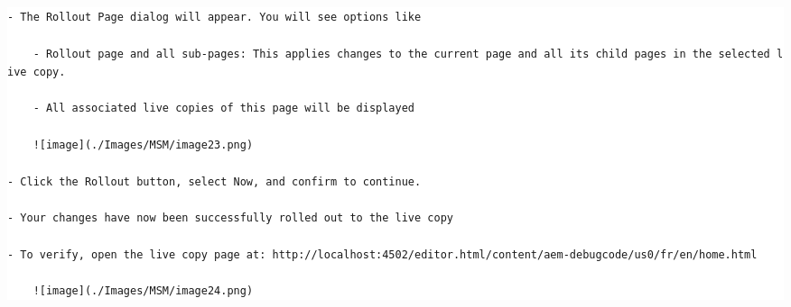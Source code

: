     - The Rollout Page dialog will appear. You will see options like

        - Rollout page and all sub-pages: This applies changes to the current page and all its child pages in the selected live copy.
        
        - All associated live copies of this page will be displayed

        ![image](./Images/MSM/image23.png)

    - Click the Rollout button, select Now, and confirm to continue.

    - Your changes have now been successfully rolled out to the live copy

    - To verify, open the live copy page at: http://localhost:4502/editor.html/content/aem-debugcode/us0/fr/en/home.html

        ![image](./Images/MSM/image24.png)
